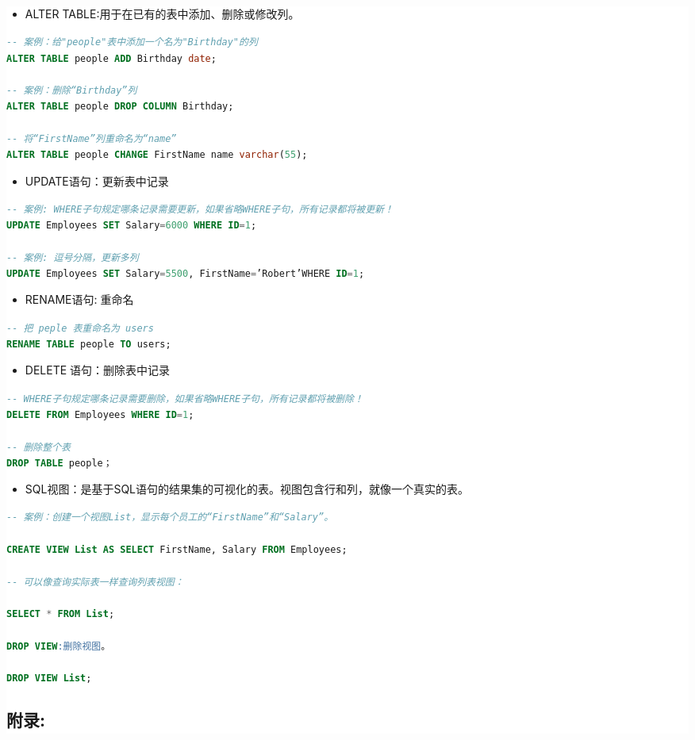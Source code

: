 - ALTER TABLE:用于在已有的表中添加、删除或修改列。

```sql
-- 案例：给"people"表中添加一个名为"Birthday"的列
ALTER TABLE people ADD Birthday date;

-- 案例：删除“Birthday”列
ALTER TABLE people DROP COLUMN Birthday;

-- 将“FirstName”列重命名为“name”
ALTER TABLE people CHANGE FirstName name varchar(55);
```

- UPDATE语句：更新表中记录

```sql
-- 案例: WHERE子句规定哪条记录需要更新，如果省略WHERE子句，所有记录都将被更新！
UPDATE Employees SET Salary=6000 WHERE ID=1;

-- 案例: 逗号分隔，更新多列
UPDATE Employees SET Salary=5500, FirstName=’Robert’WHERE ID=1;
```

- RENAME语句: 重命名

```sql
-- 把 peple 表重命名为 users
RENAME TABLE people TO users;
```


- DELETE 语句：删除表中记录

```sql
-- WHERE子句规定哪条记录需要删除，如果省略WHERE子句，所有记录都将被删除！
DELETE FROM Employees WHERE ID=1;

-- 删除整个表
DROP TABLE people；
```

- SQL视图：是基于SQL语句的结果集的可视化的表。视图包含行和列，就像一个真实的表。

```sql
-- 案例：创建一个视图List，显示每个员工的“FirstName”和“Salary”。

CREATE VIEW List AS SELECT FirstName, Salary FROM Employees;

-- 可以像查询实际表一样查询列表视图：

SELECT * FROM List;

DROP VIEW:删除视图。

DROP VIEW List;
```

## 附录: 
